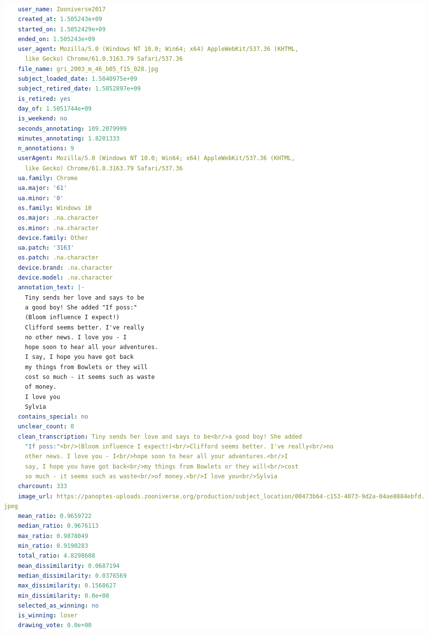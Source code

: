 ```yaml
    user_name: Zooniverse2017
    created_at: 1.505243e+09
    started_on: 1.5052429e+09
    ended_on: 1.505243e+09
    user_agent: Mozilla/5.0 (Windows NT 10.0; Win64; x64) AppleWebKit/537.36 (KHTML,
      like Gecko) Chrome/61.0.3163.79 Safari/537.36
    file_name: gri_2003_m_46_b05_f15_028.jpg
    subject_loaded_date: 1.5040975e+09
    subject_retired_date: 1.5052897e+09
    is_retired: yes
    day_of: 1.5051744e+09
    is_weekend: no
    seconds_annotating: 109.2079999
    minutes_annotating: 1.8201333
    n_annotations: 9
    userAgent: Mozilla/5.0 (Windows NT 10.0; Win64; x64) AppleWebKit/537.36 (KHTML,
      like Gecko) Chrome/61.0.3163.79 Safari/537.36
    ua.family: Chrome
    ua.major: '61'
    ua.minor: '0'
    os.family: Windows 10
    os.major: .na.character
    os.minor: .na.character
    device.family: Other
    ua.patch: '3163'
    os.patch: .na.character
    device.brand: .na.character
    device.model: .na.character
    annotation_text: |-
      Tiny sends her love and says to be
      a good boy! She added "If poss:"
      (Bloom influence I expect!)
      Clifford seems better. I've really
      no other news. I love you - I
      hope soon to hear all your adventures.
      I say, I hope you have got back
      my things from Bowlets or they will
      cost so much - it seems such as waste
      of money.
      I love you
      Sylvia
    contains_special: no
    unclear_count: 0
    clean_transcription: Tiny sends her love and says to be<br/>a good boy! She added
      "If poss:"<br/>(Bloom influence I expect!)<br/>Clifford seems better. I've really<br/>no
      other news. I love you - I<br/>hope soon to hear all your adventures.<br/>I
      say, I hope you have got back<br/>my things from Bowlets or they will<br/>cost
      so much - it seems such as waste<br/>of money.<br/>I love you<br/>Sylvia
    charcount: 333
    image_url: https://panoptes-uploads.zooniverse.org/production/subject_location/00473b64-c153-4073-9d2a-04ae8884ebfd.jpeg
    mean_ratio: 0.9659722
    median_ratio: 0.9676113
    max_ratio: 0.9878049
    min_ratio: 0.9190283
    total_ratio: 4.8298608
    mean_dissimilarity: 0.0687194
    median_dissimilarity: 0.0376569
    max_dissimilarity: 0.1568627
    min_dissimilarity: 0.0e+00
    selected_as_winning: no
    is_winning: loser
    drawing_vote: 0.0e+00
```